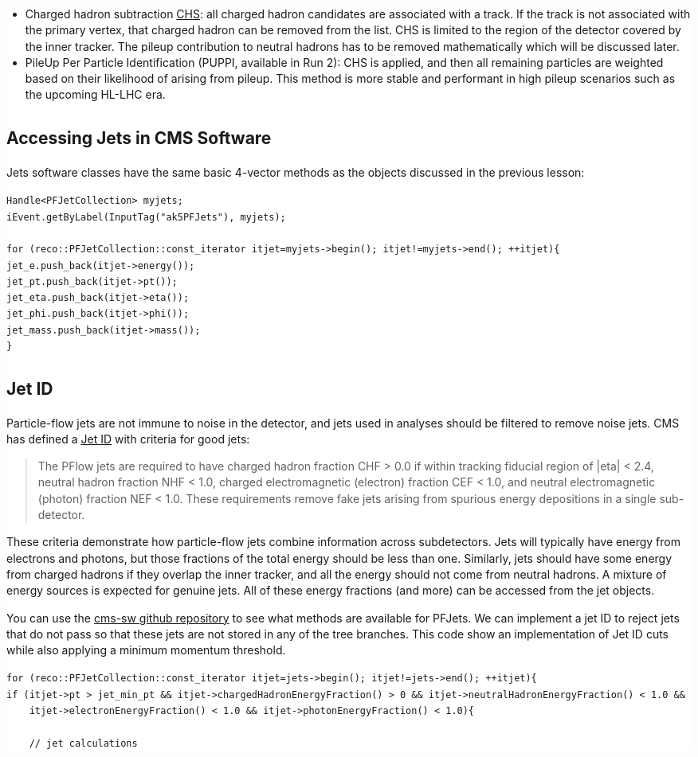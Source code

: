 - Charged hadron subtraction [CHS](http://cms-results.web.cern.ch/cms-results/public-results/preliminary-results/JME-14-001/index.html): all charged hadron candidates are associated with a track. If the track is not associated with the primary vertex, that charged hadron can be removed from the list. CHS is limited to the region of the detector covered by the inner tracker. The pileup contribution to neutral hadrons has to be removed mathematically which will be discussed later.
- PileUp Per Particle Identification (PUPPI, available in Run 2): CHS is applied, and then all remaining particles are weighted based on their likelihood of arising from pileup. This method is more stable and performant in high pileup scenarios such as the upcoming HL-LHC era.



## Accessing Jets in CMS Software

Jets software classes have the same basic 4-vector methods as the objects discussed in the previous lesson:

```
Handle<PFJetCollection> myjets;
iEvent.getByLabel(InputTag("ak5PFJets"), myjets);

for (reco::PFJetCollection::const_iterator itjet=myjets->begin(); itjet!=myjets->end(); ++itjet){
jet_e.push_back(itjet->energy());
jet_pt.push_back(itjet->pt());
jet_eta.push_back(itjet->eta());
jet_phi.push_back(itjet->phi());	
jet_mass.push_back(itjet->mass());
}
```

## Jet ID

Particle-flow jets are not immune to noise in the detector, and jets used in analyses should be filtered to remove noise jets. CMS has defined a [Jet ID](http://cdsweb.cern.ch/record/1279362) with criteria for good jets:

>The PFlow jets are required to have charged hadron fraction CHF > 0.0 if within tracking fiducial region of |eta| < 2.4, neutral hadron fraction NHF < 1.0, charged electromagnetic (electron) fraction CEF < 1.0, and neutral electromagnetic (photon) fraction NEF < 1.0. These requirements remove fake jets arising from spurious energy depositions in a single sub-detector.

These criteria demonstrate how particle-flow jets combine information across subdetectors. Jets will typically have energy from electrons and photons, but those fractions of the total energy should be less than one. Similarly, jets should have some energy from charged hadrons if they overlap the inner tracker, and all the energy should not come from neutral hadrons. A mixture of energy sources is expected for genuine jets. All of these energy fractions (and more) can be accessed from the jet objects.


You can use the [cms-sw github repository](https://github.com/cms-sw/cmssw/tree/CMSSW_5_3_X/DataFormats/JetReco/) to see what methods are available for PFJets. We can implement a jet ID to reject jets that do not pass so that these jets are not stored in any of the tree branches. This code show an implementation of Jet ID cuts while also applying a minimum momentum threshold.
```
for (reco::PFJetCollection::const_iterator itjet=jets->begin(); itjet!=jets->end(); ++itjet){
if (itjet->pt > jet_min_pt && itjet->chargedHadronEnergyFraction() > 0 && itjet->neutralHadronEnergyFraction() < 1.0 &&
    itjet->electronEnergyFraction() < 1.0 && itjet->photonEnergyFraction() < 1.0){

    // jet calculations

```
